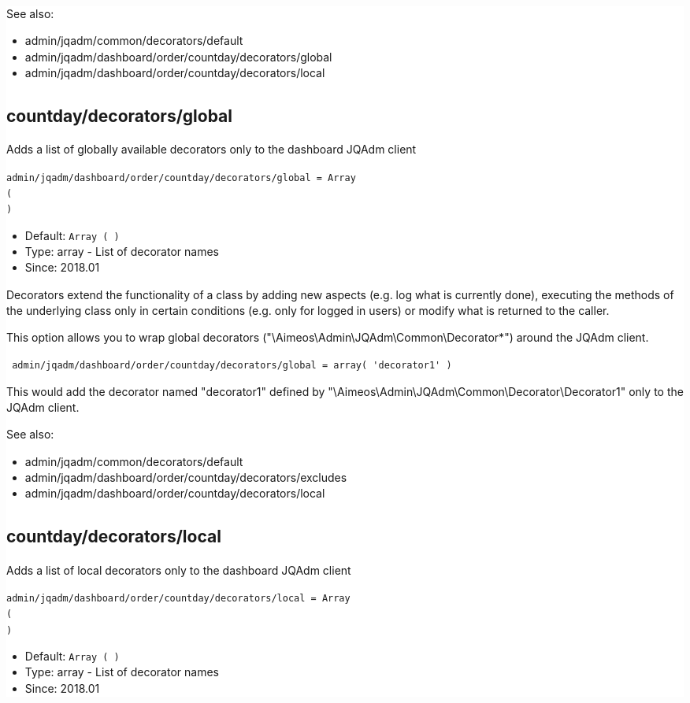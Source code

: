 See also:

* admin/jqadm/common/decorators/default
* admin/jqadm/dashboard/order/countday/decorators/global
* admin/jqadm/dashboard/order/countday/decorators/local

## countday/decorators/global

Adds a list of globally available decorators only to the dashboard JQAdm client

```
admin/jqadm/dashboard/order/countday/decorators/global = Array
(
)
```

* Default: `Array
(
)
`
* Type: array - List of decorator names
* Since: 2018.01

Decorators extend the functionality of a class by adding new aspects
(e.g. log what is currently done), executing the methods of the underlying
class only in certain conditions (e.g. only for logged in users) or
modify what is returned to the caller.

This option allows you to wrap global decorators
("\Aimeos\Admin\JQAdm\Common\Decorator\*") around the JQAdm client.

```
 admin/jqadm/dashboard/order/countday/decorators/global = array( 'decorator1' )
```

This would add the decorator named "decorator1" defined by
"\Aimeos\Admin\JQAdm\Common\Decorator\Decorator1" only to the JQAdm client.

See also:

* admin/jqadm/common/decorators/default
* admin/jqadm/dashboard/order/countday/decorators/excludes
* admin/jqadm/dashboard/order/countday/decorators/local

## countday/decorators/local

Adds a list of local decorators only to the dashboard JQAdm client

```
admin/jqadm/dashboard/order/countday/decorators/local = Array
(
)
```

* Default: `Array
(
)
`
* Type: array - List of decorator names
* Since: 2018.01
